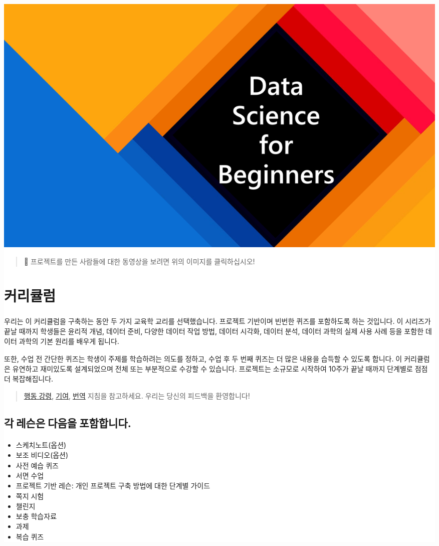 [![Promo video](ds-for-beginners.png)](https://youtu.be/8mzavjQSMM4 "Promo video")


> 🎥 프로젝트를 만든 사람들에 대한 동영상을 보려면 위의 이미지를 클릭하십시오!

# 커리큘럼

우리는 이 커리큘럼을 구축하는 동안 두 가지 교육학 교리를 선택했습니다. 프로젝트 기반이며 빈번한 퀴즈를 포함하도록 하는 것입니다. 이 시리즈가 끝날 때까지 학생들은 윤리적 개념, 데이터 준비, 다양한 데이터 작업 방법, 데이터 시각화, 데이터 분석, 데이터 과학의 실제 사용 사례 등을 포함한 데이터 과학의 기본 원리를 배우게 됩니다.

또한, 수업 전 간단한 퀴즈는 학생이 주제를 학습하려는 의도를 정하고, 수업 후 두 번째 퀴즈는 더 많은 내용을 습득할 수 있도록 합니다. 이 커리큘럼은 유연하고 재미있도록 설계되었으며 전체 또는 부분적으로 수강할 수 있습니다. 프로젝트는 소규모로 시작하여 10주가 끝날 때까지 단계별로 점점 더 복잡해집니다.


> [행동 강령](CODE_OF_CONITION.md), [기여](CONTRIBUTING.md), [번역](TRANSLATIONS.md) 지침을 참고하세요. 우리는 당신의 피드백을 환영합니다!

## 각 레슨은 다음을 포함합니다.

- 스케치노트(옵션)
- 보조 비디오(옵션)
- 사전 예습 퀴즈
- 서면 수업
- 프로젝트 기반 레슨: 개인 프로젝트 구축 방법에 대한 단계별 가이드
- 쪽지 시험
- 챌린지
- 보충 학습자료
- 과제
- 복습 퀴즈
